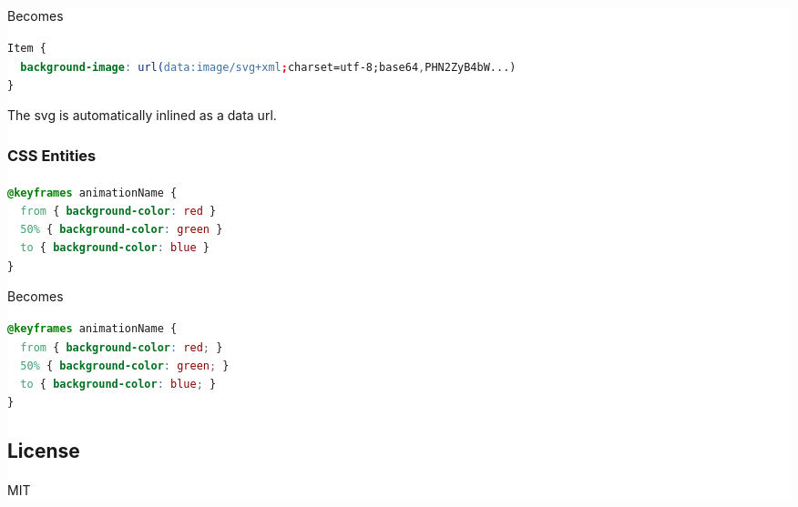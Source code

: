 Becomes

```css
Item {
  background-image: url(data:image/svg+xml;charset=utf-8;base64,PHN2ZyB4bW...)
}
```

The svg is automatically inlined as a data url.

### CSS Entities

```scss
@keyframes animationName {
  from { background-color: red }
  50% { background-color: green }
  to { background-color: blue }
}
```

Becomes

```css
@keyframes animationName {
  from { background-color: red; }
  50% { background-color: green; }
  to { background-color: blue; }
}
```

## License

MIT